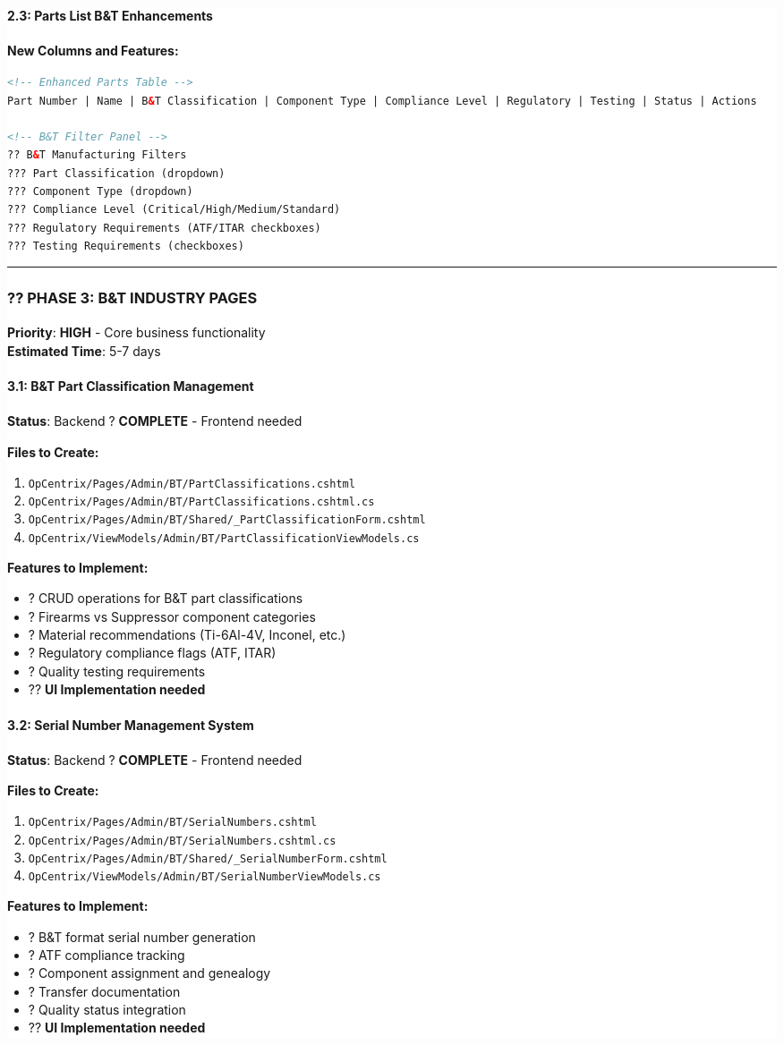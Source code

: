 #### **2.3: Parts List B&T Enhancements**
**New Columns and Features:**
```html
<!-- Enhanced Parts Table -->
Part Number | Name | B&T Classification | Component Type | Compliance Level | Regulatory | Testing | Status | Actions

<!-- B&T Filter Panel -->
?? B&T Manufacturing Filters
??? Part Classification (dropdown)
??? Component Type (dropdown) 
??? Compliance Level (Critical/High/Medium/Standard)
??? Regulatory Requirements (ATF/ITAR checkboxes)
??? Testing Requirements (checkboxes)
```

---

### **?? PHASE 3: B&T INDUSTRY PAGES** 
**Priority**: **HIGH** - Core business functionality  
**Estimated Time**: 5-7 days

#### **3.1: B&T Part Classification Management**
**Status**: Backend ? **COMPLETE** - Frontend needed

**Files to Create:**
1. `OpCentrix/Pages/Admin/BT/PartClassifications.cshtml`
2. `OpCentrix/Pages/Admin/BT/PartClassifications.cshtml.cs` 
3. `OpCentrix/Pages/Admin/BT/Shared/_PartClassificationForm.cshtml`
4. `OpCentrix/ViewModels/Admin/BT/PartClassificationViewModels.cs`

**Features to Implement:**
- ? CRUD operations for B&T part classifications
- ? Firearms vs Suppressor component categories
- ? Material recommendations (Ti-6Al-4V, Inconel, etc.)
- ? Regulatory compliance flags (ATF, ITAR)
- ? Quality testing requirements
- ?? **UI Implementation needed**

#### **3.2: Serial Number Management System**
**Status**: Backend ? **COMPLETE** - Frontend needed

**Files to Create:**
1. `OpCentrix/Pages/Admin/BT/SerialNumbers.cshtml`
2. `OpCentrix/Pages/Admin/BT/SerialNumbers.cshtml.cs`
3. `OpCentrix/Pages/Admin/BT/Shared/_SerialNumberForm.cshtml`  
4. `OpCentrix/ViewModels/Admin/BT/SerialNumberViewModels.cs`

**Features to Implement:**
- ? B&T format serial number generation
- ? ATF compliance tracking 
- ? Component assignment and genealogy
- ? Transfer documentation
- ? Quality status integration
- ?? **UI Implementation needed**
